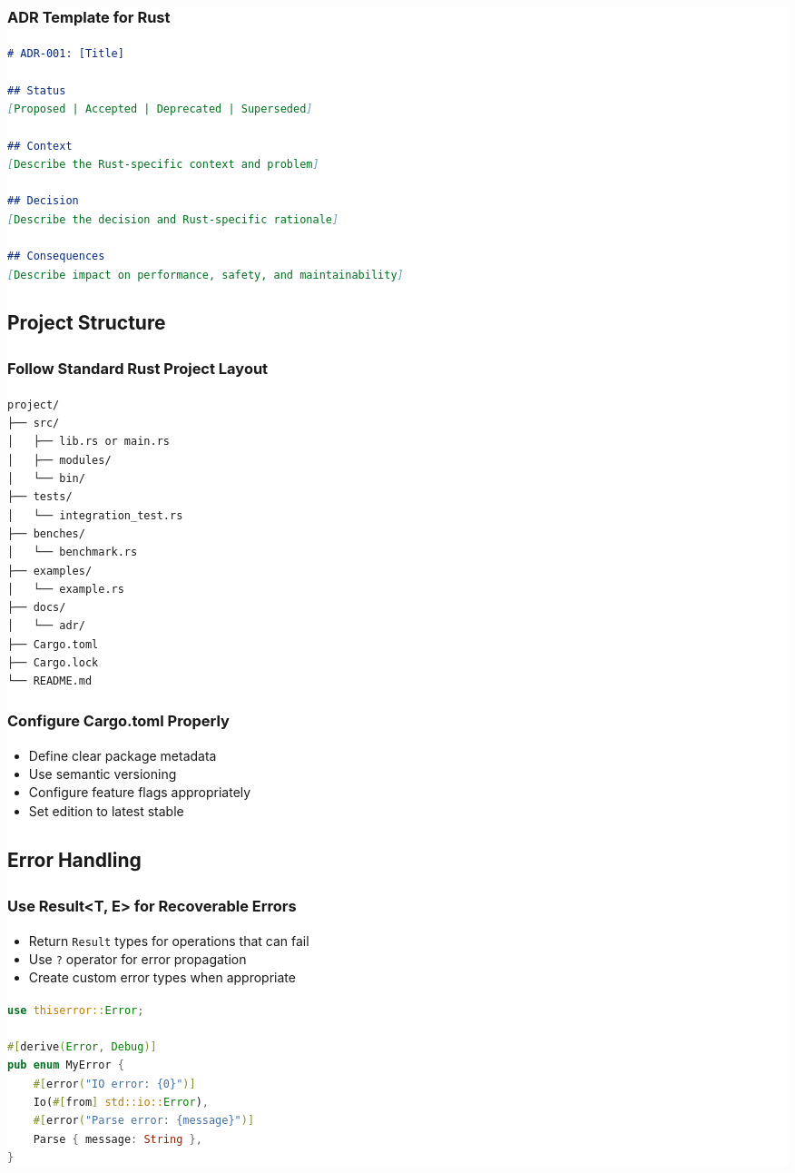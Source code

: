 ### ADR Template for Rust
```markdown
# ADR-001: [Title]

## Status
[Proposed | Accepted | Deprecated | Superseded]

## Context
[Describe the Rust-specific context and problem]

## Decision
[Describe the decision and Rust-specific rationale]

## Consequences
[Describe impact on performance, safety, and maintainability]
```

## Project Structure

### Follow Standard Rust Project Layout
```
project/
├── src/
│   ├── lib.rs or main.rs
│   ├── modules/
│   └── bin/
├── tests/
│   └── integration_test.rs
├── benches/
│   └── benchmark.rs
├── examples/
│   └── example.rs
├── docs/
│   └── adr/
├── Cargo.toml
├── Cargo.lock
└── README.md
```

### Configure Cargo.toml Properly
- Define clear package metadata
- Use semantic versioning
- Configure feature flags appropriately
- Set edition to latest stable

## Error Handling

### Use Result<T, E> for Recoverable Errors
- Return `Result` types for operations that can fail
- Use `?` operator for error propagation
- Create custom error types when appropriate
```rust
use thiserror::Error;

#[derive(Error, Debug)]
pub enum MyError {
    #[error("IO error: {0}")]
    Io(#[from] std::io::Error),
    #[error("Parse error: {message}")]
    Parse { message: String },
}
```